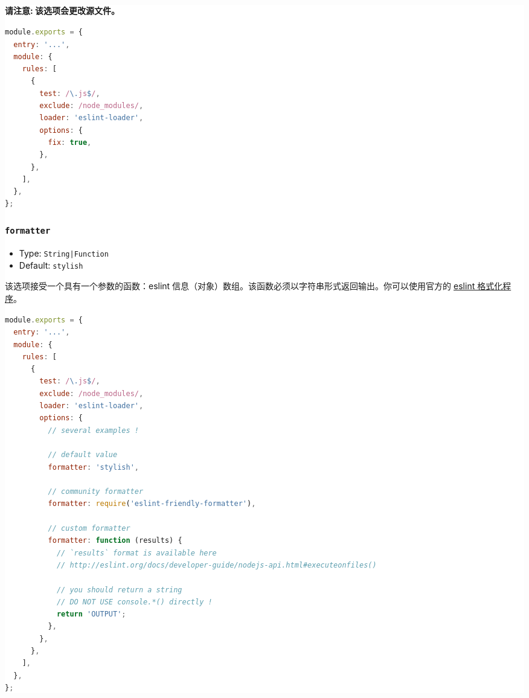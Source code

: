 **请注意: 该选项会更改源文件。**

```js
module.exports = {
  entry: '...',
  module: {
    rules: [
      {
        test: /\.js$/,
        exclude: /node_modules/,
        loader: 'eslint-loader',
        options: {
          fix: true,
        },
      },
    ],
  },
};
```

### `formatter`

- Type: `String|Function`
- Default: `stylish`

该选项接受一个具有一个参数的函数：eslint 信息（对象）数组。该函数必须以字符串形式返回输出。你可以使用官方的 [eslint 格式化程序](https://eslint.org/docs/user-guide/formatters/)。

```js
module.exports = {
  entry: '...',
  module: {
    rules: [
      {
        test: /\.js$/,
        exclude: /node_modules/,
        loader: 'eslint-loader',
        options: {
          // several examples !

          // default value
          formatter: 'stylish',

          // community formatter
          formatter: require('eslint-friendly-formatter'),

          // custom formatter
          formatter: function (results) {
            // `results` format is available here
            // http://eslint.org/docs/developer-guide/nodejs-api.html#executeonfiles()

            // you should return a string
            // DO NOT USE console.*() directly !
            return 'OUTPUT';
          },
        },
      },
    ],
  },
};
```
